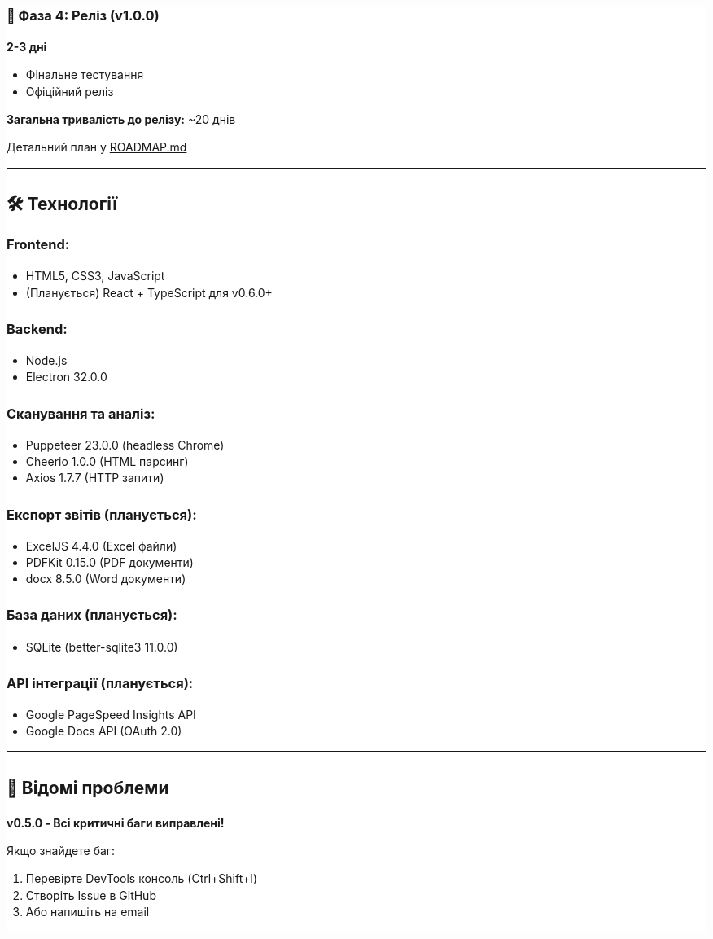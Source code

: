 ### 🎉 Фаза 4: Реліз (v1.0.0)
**2-3 дні**
- Фінальне тестування
- Офіційний реліз

**Загальна тривалість до релізу:** ~20 днів

Детальний план у [ROADMAP.md](ROADMAP.md)

---

## 🛠️ Технології

### Frontend:
- HTML5, CSS3, JavaScript
- (Планується) React + TypeScript для v0.6.0+

### Backend:
- Node.js
- Electron 32.0.0

### Сканування та аналіз:
- Puppeteer 23.0.0 (headless Chrome)
- Cheerio 1.0.0 (HTML парсинг)
- Axios 1.7.7 (HTTP запити)

### Експорт звітів (планується):
- ExcelJS 4.4.0 (Excel файли)
- PDFKit 0.15.0 (PDF документи)
- docx 8.5.0 (Word документи)

### База даних (планується):
- SQLite (better-sqlite3 11.0.0)

### API інтеграції (планується):
- Google PageSpeed Insights API
- Google Docs API (OAuth 2.0)

---

## 🐛 Відомі проблеми

**v0.5.0 - Всі критичні баги виправлені!**

Якщо знайдете баг:
1. Перевірте DevTools консоль (Ctrl+Shift+I)
2. Створіть Issue в GitHub
3. Або напишіть на email

---
